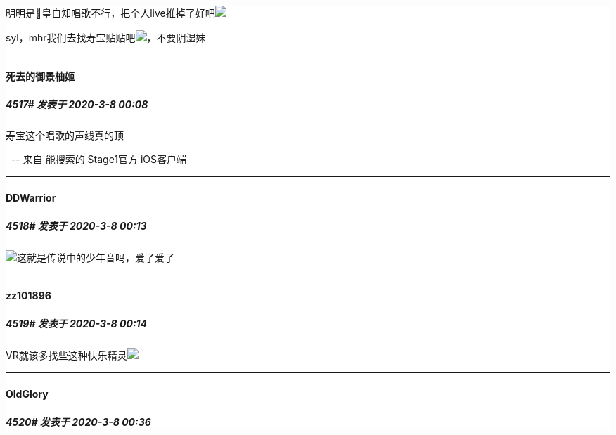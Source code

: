 明明是🦈皇自知唱歌不行，把个人live推掉了好吧<img src="https://static.saraba1st.com/image/smiley/face2017/053.png" referrerpolicy="no-referrer">


syl，mhr我们去找寿宝贴贴吧<img src="https://static.saraba1st.com/image/smiley/face2017/211.gif" referrerpolicy="no-referrer">，不要阴湿妹







-----

####  死去的御景柚姬  
##### 4517#       发表于 2020-3-8 00:08




寿宝这个唱歌的声线真的顶

[  -- 来自 能搜索的 Stage1官方 iOS客户端](https://itunes.apple.com/fi/app/saraba1st/id1221237470?mt=8)







-----

####  DDWarrior  
##### 4518#       发表于 2020-3-8 00:13



<img src="https://static.saraba1st.com/image/smiley/face2017/072.png" referrerpolicy="no-referrer">这就是传说中的少年音吗，爱了爱了







-----

####  zz101896  
##### 4519#       发表于 2020-3-8 00:14




VR就该多找些这种快乐精灵<img src="https://static.saraba1st.com/image/smiley/face2017/072.png" referrerpolicy="no-referrer">







-----

####  OldGlory  
##### 4520#       发表于 2020-3-8 00:36


